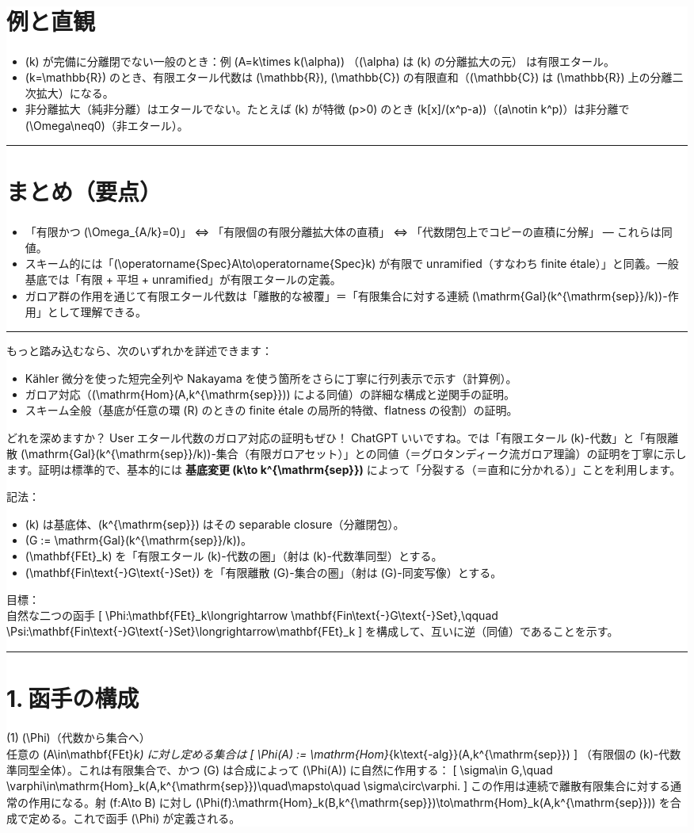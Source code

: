 
# 例と直観
- \(k\) が完備に分離閉でない一般のとき：例 \(A=k\times k(\alpha)\) （\(\alpha\) は \(k\) の分離拡大の元） は有限エタール。  
- \(k=\mathbb{R}\) のとき、有限エタール代数は \(\mathbb{R}\), \(\mathbb{C}\) の有限直和（\(\mathbb{C}\) は \(\mathbb{R}\) 上の分離二次拡大）になる。  
- 非分離拡大（純非分離）はエタールでない。たとえば \(k\) が特徴 \(p>0\) のとき \(k[x]/(x^p-a)\)（\(a\notin k^p\)）は非分離で \(\Omega\neq0\)（非エタール）。

---

# まとめ（要点）
- 「有限かつ \(\Omega_{A/k}=0\)」 ⇔ 「有限個の有限分離拡大体の直積」 ⇔ 「代数閉包上でコピーの直積に分解」 — これらは同値。  
- スキーム的には「\(\operatorname{Spec}A\to\operatorname{Spec}k\) が有限で unramified（すなわち finite étale）」と同義。一般基底では「有限 + 平坦 + unramified」が有限エタールの定義。  
- ガロア群の作用を通じて有限エタール代数は「離散的な被覆」＝「有限集合に対する連続 \(\mathrm{Gal}(k^{\mathrm{sep}}/k)\)-作用」として理解できる。

---

もっと踏み込むなら、次のいずれかを詳述できます：
- Kähler 微分を使った短完全列や Nakayama を使う箇所をさらに丁寧に行列表示で示す（計算例）。  
- ガロア対応（\(\mathrm{Hom}(A,k^{\mathrm{sep}})\) による同値）の詳細な構成と逆関手の証明。  
- スキーム全般（基底が任意の環 \(R\) のときの finite étale の局所的特徴、flatness の役割）の証明。

どれを深めますか？
User
エタール代数のガロア対応の証明もぜひ！
ChatGPT
いいですね。では「有限エタール \(k\)-代数」と「有限離散 \(\mathrm{Gal}(k^{\mathrm{sep}}/k)\)-集合（有限ガロアセット）」との同値（＝グロタンディーク流ガロア理論）の証明を丁寧に示します。証明は標準的で、基本的には **基底変更 \(k\to k^{\mathrm{sep}}\)** によって「分裂する（＝直和に分かれる）」ことを利用します。

記法：
- \(k\) は基底体、\(k^{\mathrm{sep}}\) はその separable closure（分離閉包）。  
- \(G := \mathrm{Gal}(k^{\mathrm{sep}}/k)\)。  
- \(\mathbf{FEt}_k\) を「有限エタール \(k\)-代数の圏」（射は \(k\)-代数準同型）とする。  
- \(\mathbf{Fin\text{-}G\text{-}Set}\) を「有限離散 \(G\)-集合の圏」（射は \(G\)-同変写像）とする。

目標：  
自然な二つの函手
\[
\Phi:\mathbf{FEt}_k\longrightarrow \mathbf{Fin\text{-}G\text{-}Set},\qquad
\Psi:\mathbf{Fin\text{-}G\text{-}Set}\longrightarrow\mathbf{FEt}_k
\]
を構成して、互いに逆（同値）であることを示す。

---

# 1. 函手の構成

(1) \(\Phi\)（代数から集合へ）  
任意の \(A\in\mathbf{FEt}_k\) に対し定める集合は
\[
\Phi(A) := \mathrm{Hom}_{k\text{-alg}}(A,k^{\mathrm{sep}})
\]
（有限個の \(k\)-代数準同型全体）。これは有限集合で、かつ \(G\) は合成によって \(\Phi(A)\) に自然に作用する：
\[
\sigma\in G,\quad \varphi\in\mathrm{Hom}_k(A,k^{\mathrm{sep}})\quad\mapsto\quad
\sigma\circ\varphi.
\]
この作用は連続で離散有限集合に対する通常の作用になる。射 \(f:A\to B\) に対し \(\Phi(f):\mathrm{Hom}_k(B,k^{\mathrm{sep}})\to\mathrm{Hom}_k(A,k^{\mathrm{sep}})\) を合成で定める。これで函手 \(\Phi\) が定義される。
